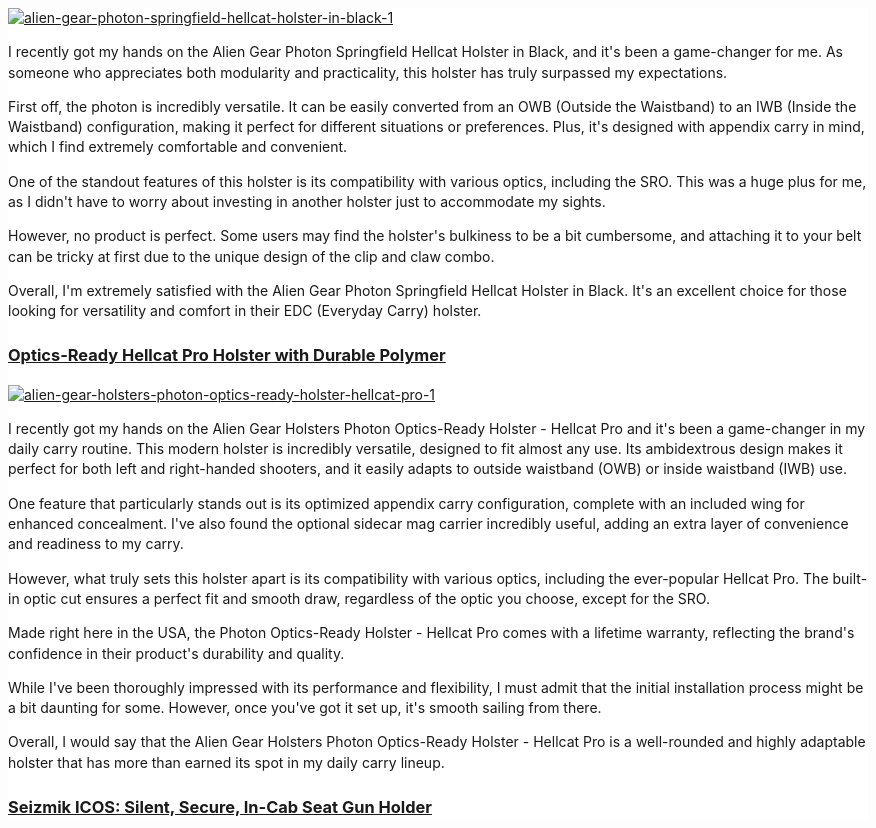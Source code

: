 <div class="image"><a href="https://serp.ly/@universityofguns/amazon/jeep-gun-holsters?utm_source=universityofguns&utm_medium=website&utm_campaign=universityofguns.com&utm_content=jeep-gun-holsters&utm_term=alien-gear-photon-springfield-hellcat-holster-in-black-1"><img alt="alien-gear-photon-springfield-hellcat-holster-in-black-1" src="https://imagedelivery.net/vy2bglCGN6hEeWOnSe2c7A/alien-gear-photon-springfield-hellcat-holster-in-black-1/public"/></a></div>

I recently got my hands on the Alien Gear Photon Springfield Hellcat Holster in Black, and it's been a game-changer for me. As someone who appreciates both modularity and practicality, this holster has truly surpassed my expectations.

First off, the photon is incredibly versatile. It can be easily converted from an OWB (Outside the Waistband) to an IWB (Inside the Waistband) configuration, making it perfect for different situations or preferences. Plus, it's designed with appendix carry in mind, which I find extremely comfortable and convenient.

One of the standout features of this holster is its compatibility with various optics, including the SRO. This was a huge plus for me, as I didn't have to worry about investing in another holster just to accommodate my sights.

However, no product is perfect. Some users may find the holster's bulkiness to be a bit cumbersome, and attaching it to your belt can be tricky at first due to the unique design of the clip and claw combo.

Overall, I'm extremely satisfied with the Alien Gear Photon Springfield Hellcat Holster in Black. It's an excellent choice for those looking for versatility and comfort in their EDC (Everyday Carry) holster.

### [Optics-Ready Hellcat Pro Holster with Durable Polymer](https://serp.ly/@universityofguns/amazon/jeep-gun-holsters?utm_source=universityofguns&utm_medium=website&utm_campaign=universityofguns.com&utm_content=jeep-gun-holsters&utm_term=optics-ready-hellcat-pro-holster-with-durable-polymer)

<div class="image"><a href="https://serp.ly/@universityofguns/amazon/jeep-gun-holsters?utm_source=universityofguns&utm_medium=website&utm_campaign=universityofguns.com&utm_content=jeep-gun-holsters&utm_term=alien-gear-holsters-photon-optics-ready-holster-hellcat-pro-1"><img alt="alien-gear-holsters-photon-optics-ready-holster-hellcat-pro-1" src="https://imagedelivery.net/vy2bglCGN6hEeWOnSe2c7A/alien-gear-holsters-photon-optics-ready-holster-hellcat-pro-1/public"/></a></div>

I recently got my hands on the Alien Gear Holsters Photon Optics-Ready Holster - Hellcat Pro and it's been a game-changer in my daily carry routine. This modern holster is incredibly versatile, designed to fit almost any use. Its ambidextrous design makes it perfect for both left and right-handed shooters, and it easily adapts to outside waistband (OWB) or inside waistband (IWB) use.

One feature that particularly stands out is its optimized appendix carry configuration, complete with an included wing for enhanced concealment. I've also found the optional sidecar mag carrier incredibly useful, adding an extra layer of convenience and readiness to my carry.

However, what truly sets this holster apart is its compatibility with various optics, including the ever-popular Hellcat Pro. The built-in optic cut ensures a perfect fit and smooth draw, regardless of the optic you choose, except for the SRO.

Made right here in the USA, the Photon Optics-Ready Holster - Hellcat Pro comes with a lifetime warranty, reflecting the brand's confidence in their product's durability and quality.

While I've been thoroughly impressed with its performance and flexibility, I must admit that the initial installation process might be a bit daunting for some. However, once you've got it set up, it's smooth sailing from there.

Overall, I would say that the Alien Gear Holsters Photon Optics-Ready Holster - Hellcat Pro is a well-rounded and highly adaptable holster that has more than earned its spot in my daily carry lineup.

### [Seizmik ICOS: Silent, Secure, In-Cab Seat Gun Holder](https://serp.ly/@universityofguns/amazon/jeep-gun-holsters?utm_source=universityofguns&utm_medium=website&utm_campaign=universityofguns.com&utm_content=jeep-gun-holsters&utm_term=seizmik-icos-silent-secure-in-cab-seat-gun-holder)
